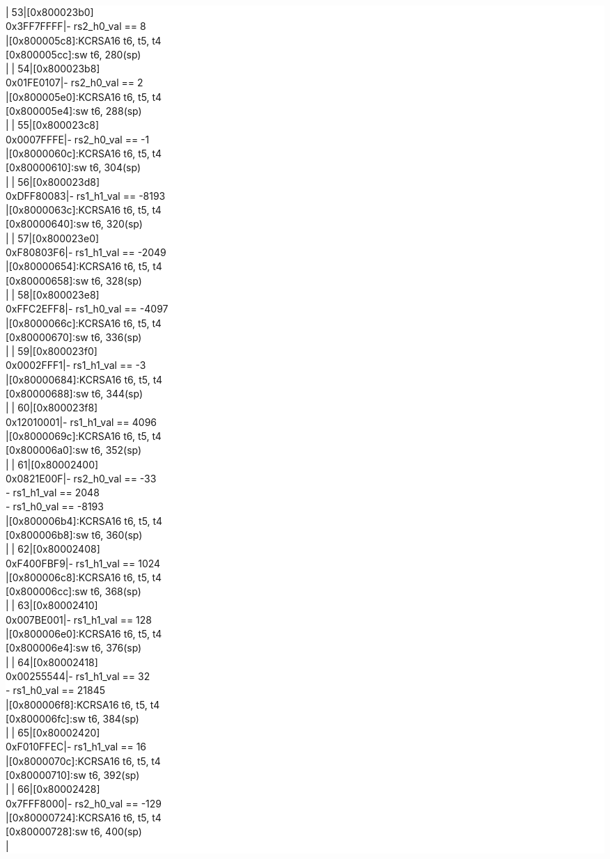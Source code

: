 |  53|[0x800023b0]<br>0x3FF7FFFF|- rs2_h0_val == 8<br>                                                                                                                                                                                                                                                                                             |[0x800005c8]:KCRSA16 t6, t5, t4<br> [0x800005cc]:sw t6, 280(sp)<br>    |
|  54|[0x800023b8]<br>0x01FE0107|- rs2_h0_val == 2<br>                                                                                                                                                                                                                                                                                             |[0x800005e0]:KCRSA16 t6, t5, t4<br> [0x800005e4]:sw t6, 288(sp)<br>    |
|  55|[0x800023c8]<br>0x0007FFFE|- rs2_h0_val == -1<br>                                                                                                                                                                                                                                                                                            |[0x8000060c]:KCRSA16 t6, t5, t4<br> [0x80000610]:sw t6, 304(sp)<br>    |
|  56|[0x800023d8]<br>0xDFF80083|- rs1_h1_val == -8193<br>                                                                                                                                                                                                                                                                                         |[0x8000063c]:KCRSA16 t6, t5, t4<br> [0x80000640]:sw t6, 320(sp)<br>    |
|  57|[0x800023e0]<br>0xF80803F6|- rs1_h1_val == -2049<br>                                                                                                                                                                                                                                                                                         |[0x80000654]:KCRSA16 t6, t5, t4<br> [0x80000658]:sw t6, 328(sp)<br>    |
|  58|[0x800023e8]<br>0xFFC2EFF8|- rs1_h0_val == -4097<br>                                                                                                                                                                                                                                                                                         |[0x8000066c]:KCRSA16 t6, t5, t4<br> [0x80000670]:sw t6, 336(sp)<br>    |
|  59|[0x800023f0]<br>0x0002FFF1|- rs1_h1_val == -3<br>                                                                                                                                                                                                                                                                                            |[0x80000684]:KCRSA16 t6, t5, t4<br> [0x80000688]:sw t6, 344(sp)<br>    |
|  60|[0x800023f8]<br>0x12010001|- rs1_h1_val == 4096<br>                                                                                                                                                                                                                                                                                          |[0x8000069c]:KCRSA16 t6, t5, t4<br> [0x800006a0]:sw t6, 352(sp)<br>    |
|  61|[0x80002400]<br>0x0821E00F|- rs2_h0_val == -33<br> - rs1_h1_val == 2048<br> - rs1_h0_val == -8193<br>                                                                                                                                                                                                                                        |[0x800006b4]:KCRSA16 t6, t5, t4<br> [0x800006b8]:sw t6, 360(sp)<br>    |
|  62|[0x80002408]<br>0xF400FBF9|- rs1_h1_val == 1024<br>                                                                                                                                                                                                                                                                                          |[0x800006c8]:KCRSA16 t6, t5, t4<br> [0x800006cc]:sw t6, 368(sp)<br>    |
|  63|[0x80002410]<br>0x007BE001|- rs1_h1_val == 128<br>                                                                                                                                                                                                                                                                                           |[0x800006e0]:KCRSA16 t6, t5, t4<br> [0x800006e4]:sw t6, 376(sp)<br>    |
|  64|[0x80002418]<br>0x00255544|- rs1_h1_val == 32<br> - rs1_h0_val == 21845<br>                                                                                                                                                                                                                                                                  |[0x800006f8]:KCRSA16 t6, t5, t4<br> [0x800006fc]:sw t6, 384(sp)<br>    |
|  65|[0x80002420]<br>0xF010FFEC|- rs1_h1_val == 16<br>                                                                                                                                                                                                                                                                                            |[0x8000070c]:KCRSA16 t6, t5, t4<br> [0x80000710]:sw t6, 392(sp)<br>    |
|  66|[0x80002428]<br>0x7FFF8000|- rs2_h0_val == -129<br>                                                                                                                                                                                                                                                                                          |[0x80000724]:KCRSA16 t6, t5, t4<br> [0x80000728]:sw t6, 400(sp)<br>    |